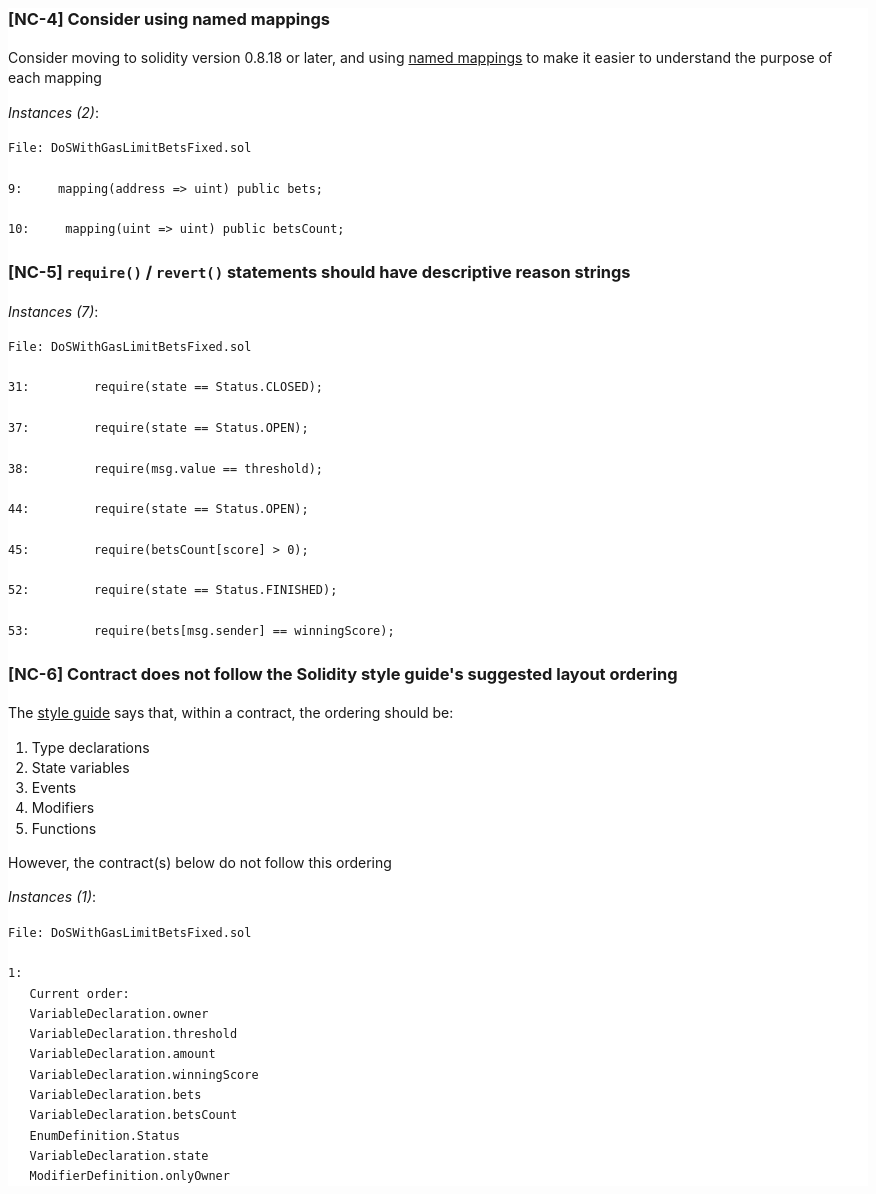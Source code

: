 ### <a name="NC-4"></a>[NC-4] Consider using named mappings
Consider moving to solidity version 0.8.18 or later, and using [named mappings](https://ethereum.stackexchange.com/questions/51629/how-to-name-the-arguments-in-mapping/145555#145555) to make it easier to understand the purpose of each mapping

*Instances (2)*:
```solidity
File: DoSWithGasLimitBetsFixed.sol

9:     mapping(address => uint) public bets;

10:     mapping(uint => uint) public betsCount;

```

### <a name="NC-5"></a>[NC-5] `require()` / `revert()` statements should have descriptive reason strings

*Instances (7)*:
```solidity
File: DoSWithGasLimitBetsFixed.sol

31:         require(state == Status.CLOSED);

37:         require(state == Status.OPEN);

38:         require(msg.value == threshold);

44:         require(state == Status.OPEN);

45:         require(betsCount[score] > 0);

52:         require(state == Status.FINISHED);

53:         require(bets[msg.sender] == winningScore);

```

### <a name="NC-6"></a>[NC-6] Contract does not follow the Solidity style guide's suggested layout ordering
The [style guide](https://docs.soliditylang.org/en/v0.8.16/style-guide.html#order-of-layout) says that, within a contract, the ordering should be:

1) Type declarations
2) State variables
3) Events
4) Modifiers
5) Functions

However, the contract(s) below do not follow this ordering

*Instances (1)*:
```solidity
File: DoSWithGasLimitBetsFixed.sol

1: 
   Current order:
   VariableDeclaration.owner
   VariableDeclaration.threshold
   VariableDeclaration.amount
   VariableDeclaration.winningScore
   VariableDeclaration.bets
   VariableDeclaration.betsCount
   EnumDefinition.Status
   VariableDeclaration.state
   ModifierDefinition.onlyOwner
```